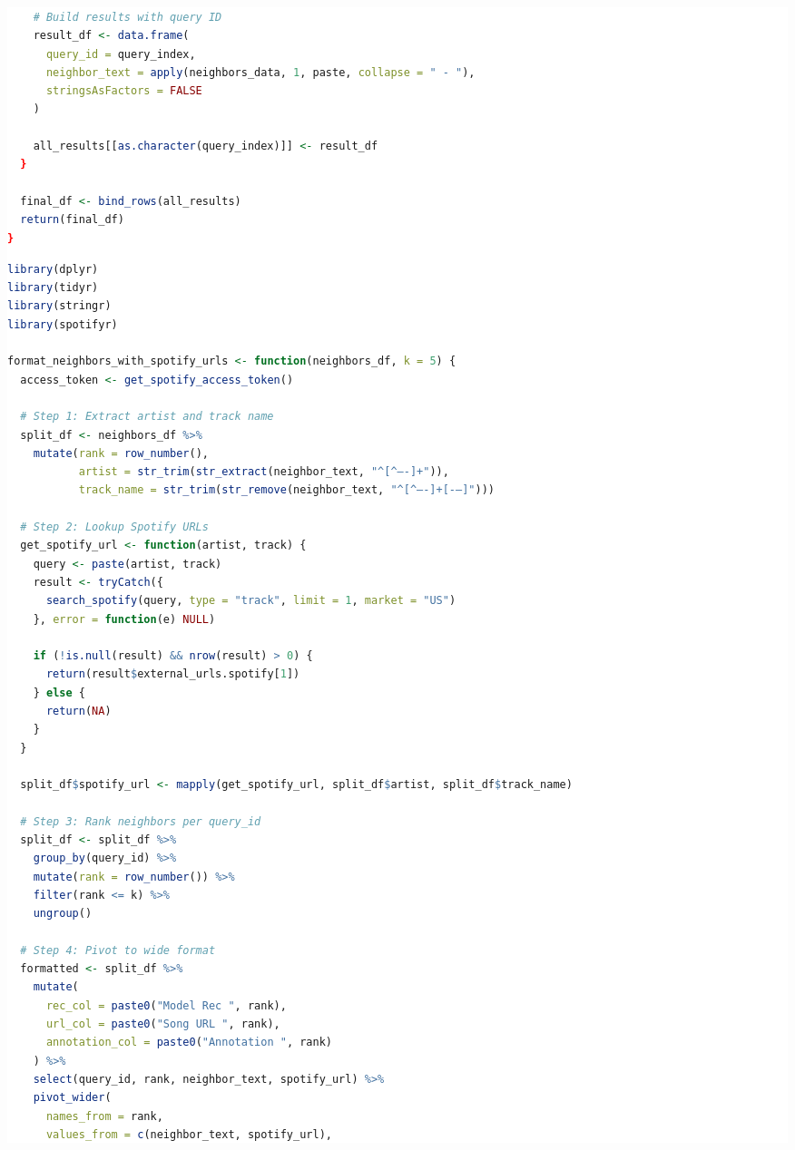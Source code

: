 ``` r
    # Build results with query ID
    result_df <- data.frame(
      query_id = query_index,
      neighbor_text = apply(neighbors_data, 1, paste, collapse = " - "),
      stringsAsFactors = FALSE
    )

    all_results[[as.character(query_index)]] <- result_df
  }

  final_df <- bind_rows(all_results)
  return(final_df)
}
```

``` r
library(dplyr)
library(tidyr)
library(stringr)
library(spotifyr)

format_neighbors_with_spotify_urls <- function(neighbors_df, k = 5) {
  access_token <- get_spotify_access_token()

  # Step 1: Extract artist and track name
  split_df <- neighbors_df %>%
    mutate(rank = row_number(),
           artist = str_trim(str_extract(neighbor_text, "^[^–-]+")),
           track_name = str_trim(str_remove(neighbor_text, "^[^–-]+[-–]")))

  # Step 2: Lookup Spotify URLs
  get_spotify_url <- function(artist, track) {
    query <- paste(artist, track)
    result <- tryCatch({
      search_spotify(query, type = "track", limit = 1, market = "US")
    }, error = function(e) NULL)

    if (!is.null(result) && nrow(result) > 0) {
      return(result$external_urls.spotify[1])
    } else {
      return(NA)
    }
  }

  split_df$spotify_url <- mapply(get_spotify_url, split_df$artist, split_df$track_name)

  # Step 3: Rank neighbors per query_id
  split_df <- split_df %>%
    group_by(query_id) %>%
    mutate(rank = row_number()) %>%
    filter(rank <= k) %>%
    ungroup()

  # Step 4: Pivot to wide format
  formatted <- split_df %>%
    mutate(
      rec_col = paste0("Model Rec ", rank),
      url_col = paste0("Song URL ", rank),
      annotation_col = paste0("Annotation ", rank)
    ) %>%
    select(query_id, rank, neighbor_text, spotify_url) %>%
    pivot_wider(
      names_from = rank,
      values_from = c(neighbor_text, spotify_url),
```